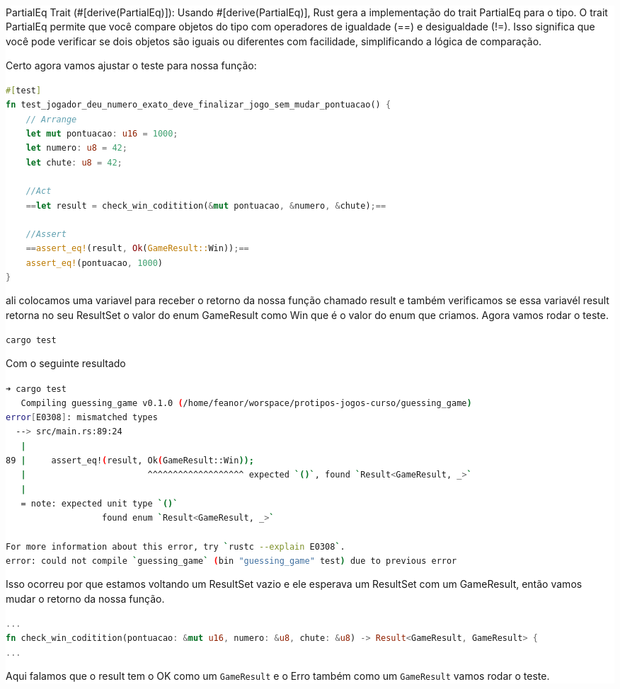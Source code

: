 PartialEq Trait (#[derive(PartialEq)]): Usando #[derive(PartialEq)], Rust gera a implementação do trait PartialEq para o tipo. O trait PartialEq permite que você compare objetos do tipo com operadores de igualdade (==) e desigualdade (!=). Isso significa que você pode verificar se dois objetos são iguais ou diferentes com facilidade, simplificando a lógica de comparação.

Certo agora vamos ajustar o teste para nossa função:

```rust
#[test]
fn test_jogador_deu_numero_exato_deve_finalizar_jogo_sem_mudar_pontuacao() {
    // Arrange
    let mut pontuacao: u16 = 1000;
    let numero: u8 = 42;
    let chute: u8 = 42;
    
    //Act
    ==let result = check_win_coditition(&mut pontuacao, &numero, &chute);==

    //Assert
    ==assert_eq!(result, Ok(GameResult::Win));==
    assert_eq!(pontuacao, 1000)
}
```

ali colocamos uma variavel para receber o retorno da nossa função chamado result e também verificamos se essa variavél result retorna no seu ResultSet o valor do enum GameResult
como Win que é o valor do enum que criamos.
Agora vamos rodar o teste.

```bash
cargo test
```
Com o seguinte resultado

```bash
➜ cargo test
   Compiling guessing_game v0.1.0 (/home/feanor/worspace/protipos-jogos-curso/guessing_game)
error[E0308]: mismatched types
  --> src/main.rs:89:24
   |
89 |     assert_eq!(result, Ok(GameResult::Win));
   |                        ^^^^^^^^^^^^^^^^^^^ expected `()`, found `Result<GameResult, _>`
   |
   = note: expected unit type `()`
                   found enum `Result<GameResult, _>`

For more information about this error, try `rustc --explain E0308`.
error: could not compile `guessing_game` (bin "guessing_game" test) due to previous error
```

Isso ocorreu por que estamos voltando um ResultSet vazio e ele esperava um ResultSet com um GameResult, então vamos mudar o retorno da nossa função.
```rust
...
fn check_win_coditition(pontuacao: &mut u16, numero: &u8, chute: &u8) -> Result<GameResult, GameResult> {
...
```
Aqui falamos que o result tem o OK como  um `GameResult` e o Erro também como um `GameResult` vamos rodar o teste.
